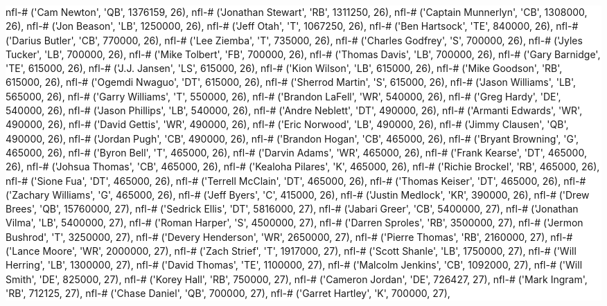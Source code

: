 nfl-# ('Cam Newton', 'QB', 1376159, 26),
nfl-# ('Jonathan Stewart', 'RB', 1311250, 26),
nfl-# ('Captain Munnerlyn', 'CB', 1308000, 26),
nfl-# ('Jon Beason', 'LB', 1250000, 26),
nfl-# ('Jeff Otah', 'T', 1067250, 26),
nfl-# ('Ben Hartsock', 'TE', 840000, 26),
nfl-# ('Darius Butler', 'CB', 770000, 26),
nfl-# ('Lee Ziemba', 'T', 735000, 26),
nfl-# ('Charles Godfrey', 'S', 700000, 26),
nfl-# ('Jyles Tucker', 'LB', 700000, 26),
nfl-# ('Mike Tolbert', 'FB', 700000, 26),
nfl-# ('Thomas Davis', 'LB', 700000, 26),
nfl-# ('Gary Barnidge', 'TE', 615000, 26),
nfl-# ('J.J. Jansen', 'LS', 615000, 26),
nfl-# ('Kion Wilson', 'LB', 615000, 26),
nfl-# ('Mike Goodson', 'RB', 615000, 26),
nfl-# ('Ogemdi Nwaguo', 'DT', 615000, 26),
nfl-# ('Sherrod Martin', 'S', 615000, 26),
nfl-# ('Jason Williams', 'LB', 565000, 26),
nfl-# ('Garry Williams', 'T', 550000, 26),
nfl-# ('Brandon LaFell', 'WR', 540000, 26),
nfl-# ('Greg Hardy', 'DE', 540000, 26),
nfl-# ('Jason Phillips', 'LB', 540000, 26),
nfl-# ('Andre Neblett', 'DT', 490000, 26),
nfl-# ('Armanti Edwards', 'WR', 490000, 26),
nfl-# ('David Gettis', 'WR', 490000, 26),
nfl-# ('Eric Norwood', 'LB', 490000, 26),
nfl-# ('Jimmy Clausen', 'QB', 490000, 26),
nfl-# ('Jordan Pugh', 'CB', 490000, 26),
nfl-# ('Brandon Hogan', 'CB', 465000, 26),
nfl-# ('Bryant Browning', 'G', 465000, 26),
nfl-# ('Byron Bell', 'T', 465000, 26),
nfl-# ('Darvin Adams', 'WR', 465000, 26),
nfl-# ('Frank Kearse', 'DT', 465000, 26),
nfl-# ('Johsua Thomas', 'CB', 465000, 26),
nfl-# ('Kealoha Pilares', 'K', 465000, 26),
nfl-# ('Richie Brockel', 'RB', 465000, 26),
nfl-# ('Sione Fua', 'DT', 465000, 26),
nfl-# ('Terrell McClain', 'DT', 465000, 26),
nfl-# ('Thomas Keiser', 'DT', 465000, 26),
nfl-# ('Zachary Williams', 'G', 465000, 26),
nfl-# ('Jeff Byers', 'C', 415000, 26),
nfl-# ('Justin Medlock', 'KR', 390000, 26),
nfl-# ('Drew Brees', 'QB', 15760000, 27),
nfl-# ('Sedrick Ellis', 'DT', 5816000, 27),
nfl-# ('Jabari Greer', 'CB', 5400000, 27),
nfl-# ('Jonathan Vilma', 'LB', 5400000, 27),
nfl-# ('Roman Harper', 'S', 4500000, 27),
nfl-# ('Darren Sproles', 'RB', 3500000, 27),
nfl-# ('Jermon Bushrod', 'T', 3250000, 27),
nfl-# ('Devery Henderson', 'WR', 2650000, 27),
nfl-# ('Pierre Thomas', 'RB', 2160000, 27),
nfl-# ('Lance Moore', 'WR', 2000000, 27),
nfl-# ('Zach Strief', 'T', 1917000, 27),
nfl-# ('Scott Shanle', 'LB', 1750000, 27),
nfl-# ('Will Herring', 'LB', 1300000, 27),
nfl-# ('David Thomas', 'TE', 1100000, 27),
nfl-# ('Malcolm Jenkins', 'CB', 1092000, 27),
nfl-# ('Will Smith', 'DE', 825000, 27),
nfl-# ('Korey Hall', 'RB', 750000, 27),
nfl-# ('Cameron Jordan', 'DE', 726427, 27),
nfl-# ('Mark Ingram', 'RB', 712125, 27),
nfl-# ('Chase Daniel', 'QB', 700000, 27),
nfl-# ('Garret Hartley', 'K', 700000, 27),